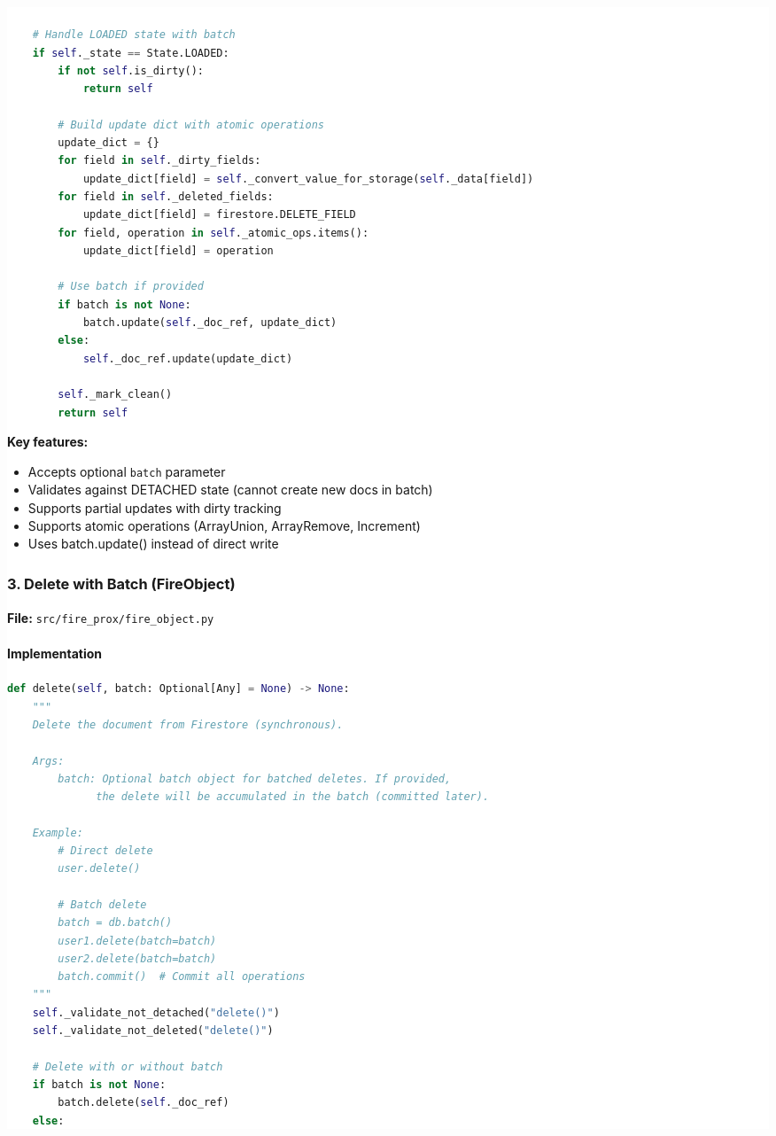 ```python

    # Handle LOADED state with batch
    if self._state == State.LOADED:
        if not self.is_dirty():
            return self

        # Build update dict with atomic operations
        update_dict = {}
        for field in self._dirty_fields:
            update_dict[field] = self._convert_value_for_storage(self._data[field])
        for field in self._deleted_fields:
            update_dict[field] = firestore.DELETE_FIELD
        for field, operation in self._atomic_ops.items():
            update_dict[field] = operation

        # Use batch if provided
        if batch is not None:
            batch.update(self._doc_ref, update_dict)
        else:
            self._doc_ref.update(update_dict)

        self._mark_clean()
        return self
```

**Key features:**
- Accepts optional `batch` parameter
- Validates against DETACHED state (cannot create new docs in batch)
- Supports partial updates with dirty tracking
- Supports atomic operations (ArrayUnion, ArrayRemove, Increment)
- Uses batch.update() instead of direct write

### 3. Delete with Batch (FireObject)

**File:** `src/fire_prox/fire_object.py`

#### Implementation

```python
def delete(self, batch: Optional[Any] = None) -> None:
    """
    Delete the document from Firestore (synchronous).

    Args:
        batch: Optional batch object for batched deletes. If provided,
              the delete will be accumulated in the batch (committed later).

    Example:
        # Direct delete
        user.delete()

        # Batch delete
        batch = db.batch()
        user1.delete(batch=batch)
        user2.delete(batch=batch)
        batch.commit()  # Commit all operations
    """
    self._validate_not_detached("delete()")
    self._validate_not_deleted("delete()")

    # Delete with or without batch
    if batch is not None:
        batch.delete(self._doc_ref)
    else:
```